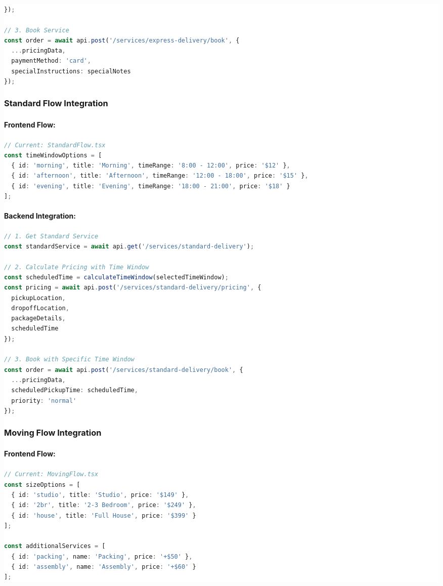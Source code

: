 ```typescript
});

// 3. Book Service
const order = await api.post('/services/express-delivery/book', {
  ...pricingData,
  paymentMethod: 'card',
  specialInstructions: specialNotes
});
```

### **Standard Flow Integration**

#### **Frontend Flow:**
```typescript
// Current: StandardFlow.tsx
const timeWindowOptions = [
  { id: 'morning', title: 'Morning', timeRange: '8:00 - 12:00', price: '$12' },
  { id: 'afternoon', title: 'Afternoon', timeRange: '12:00 - 18:00', price: '$15' },
  { id: 'evening', title: 'Evening', timeRange: '18:00 - 21:00', price: '$18' }
];
```

#### **Backend Integration:**
```typescript
// 1. Get Standard Service
const standardService = await api.get('/services/standard-delivery');

// 2. Calculate Pricing with Time Window
const scheduledTime = calculateTimeWindow(selectedTimeWindow);
const pricing = await api.post('/services/standard-delivery/pricing', {
  pickupLocation,
  dropoffLocation,
  packageDetails,
  scheduledTime
});

// 3. Book with Specific Time Window
const order = await api.post('/services/standard-delivery/book', {
  ...pricingData,
  scheduledPickupTime: scheduledTime,
  priority: 'normal'
});
```

### **Moving Flow Integration**

#### **Frontend Flow:**
```typescript
// Current: MovingFlow.tsx
const sizeOptions = [
  { id: 'studio', title: 'Studio', price: '$149' },
  { id: '2br', title: '2-3 Bedroom', price: '$249' },
  { id: 'house', title: 'Full House', price: '$399' }
];

const additionalServices = [
  { id: 'packing', name: 'Packing', price: '+$50' },
  { id: 'assembly', name: 'Assembly', price: '+$60' }
];
```
